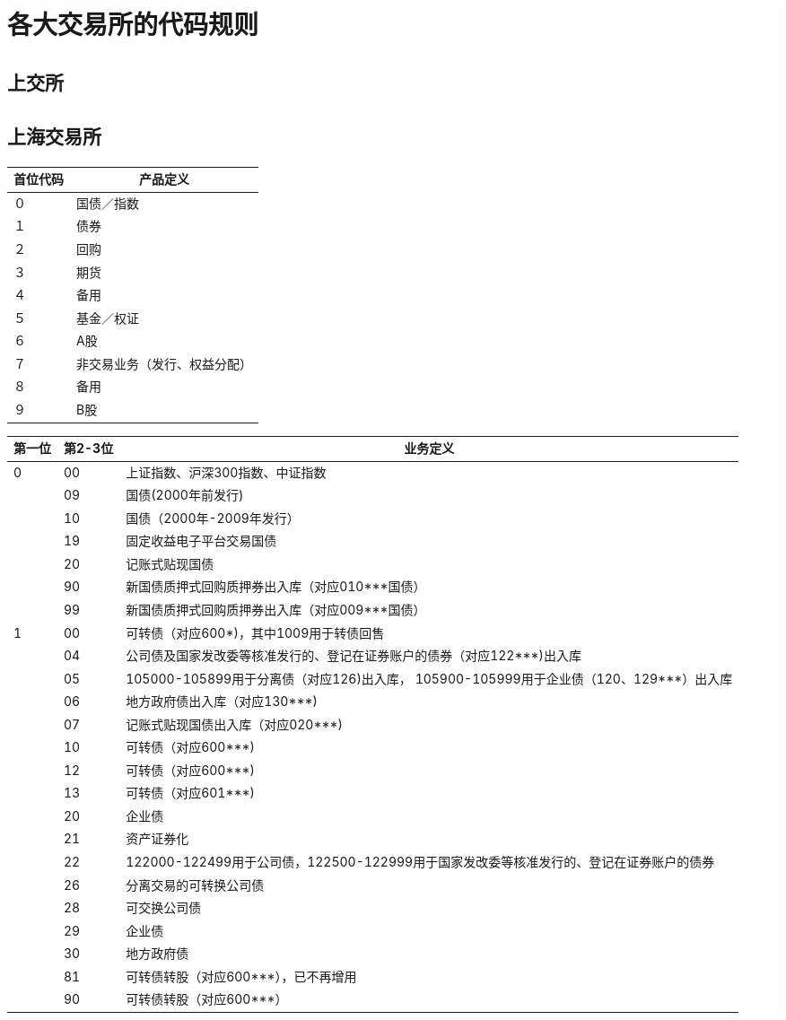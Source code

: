 # 各大交易所的代码规则

## 上交所

## 上海交易所

首位代码 | 产品定义
-- | --
０ | 国债／指数
１ | 债券
２ | 回购
３ | 期货
４ | 备用
５ | 基金／权证
６ | A股
７ | 非交易业务（发行、权益分配）
８ | 备用
９ | B股



第一位 | 第2-3位 | 业务定义
-- | ------ | --
0 | 00 | 上证指数、沪深300指数、中证指数
  | 09 | 国债(2000年前发行)
  | 10 | 国债（2000年-2009年发行）
  | 19 | 固定收益电子平台交易国债
  | 20 | 记账式贴现国债
  | 90 | 新国债质押式回购质押券出入库（对应010***国债）
  | 99 | 新国债质押式回购质押券出入库（对应009***国债）
1 | 00 | 可转债（对应600*)，其中1009用于转债回售
  | 04 | 公司债及国家发改委等核准发行的、登记在证券账户的债券（对应122***)出入库
  | 05 | 105000-105899用于分离债（对应126)出入库， 105900-105999用于企业债（120、129***）出入库
  | 06 | 地方政府债出入库（对应130***)
  | 07 | 记账式贴现国债出入库（对应020***)
  | 10 | 可转债（对应600***)
  | 12 | 可转债（对应600***)
  | 13 | 可转债（对应601***)
  | 20 | 企业债
  | 21 | 资产证券化
  | 22 | 122000-122499用于公司债，122500-122999用于国家发改委等核准发行的、登记在证券账户的债券
  | 26 | 分离交易的可转换公司债
  | 28 | 可交换公司债
  | 29 | 企业债
  | 30 | 地方政府债
  | 81 | 可转债转股（对应600***），已不再增用
  | 90 | 可转债转股（对应600***）